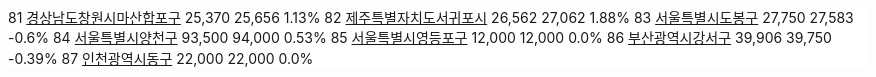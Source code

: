   <tr class="item">
    <td>81</td>
    <td><a href="/apt/경상남도창원시마산합포구">경상남도창원시마산합포구</a></td>
    <td>25,370</td>
    <td>25,656</td>
    <td>1.13%</td>
  </tr>

  <tr class="item">
    <td>82</td>
    <td><a href="/apt/제주특별자치도서귀포시">제주특별자치도서귀포시</a></td>
    <td>26,562</td>
    <td>27,062</td>
    <td>1.88%</td>
  </tr>

  <tr class="item">
    <td>83</td>
    <td><a href="/apt/서울특별시도봉구">서울특별시도봉구</a></td>
    <td>27,750</td>
    <td>27,583</td>
    <td>-0.6%</td>
  </tr>

  <tr class="item">
    <td>84</td>
    <td><a href="/apt/서울특별시양천구">서울특별시양천구</a></td>
    <td>93,500</td>
    <td>94,000</td>
    <td>0.53%</td>
  </tr>

  <tr class="item">
    <td>85</td>
    <td><a href="/apt/서울특별시영등포구">서울특별시영등포구</a></td>
    <td>12,000</td>
    <td>12,000</td>
    <td>0.0%</td>
  </tr>

  <tr class="item">
    <td>86</td>
    <td><a href="/apt/부산광역시강서구">부산광역시강서구</a></td>
    <td>39,906</td>
    <td>39,750</td>
    <td>-0.39%</td>
  </tr>

  <tr class="item">
    <td>87</td>
    <td><a href="/apt/인천광역시동구">인천광역시동구</a></td>
    <td>22,000</td>
    <td>22,000</td>
    <td>0.0%</td>
  </tr>
